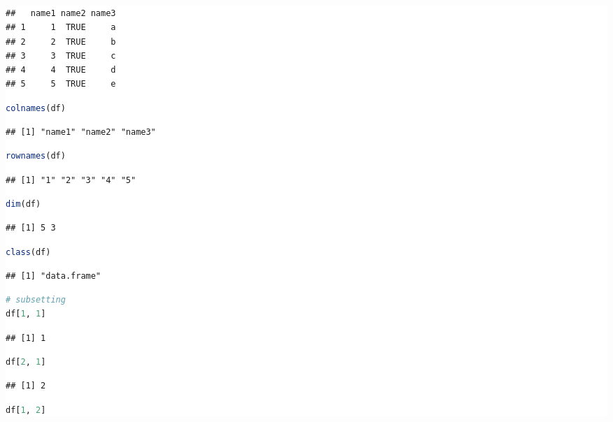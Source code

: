     ##   name1 name2 name3
    ## 1     1  TRUE     a
    ## 2     2  TRUE     b
    ## 3     3  TRUE     c
    ## 4     4  TRUE     d
    ## 5     5  TRUE     e

``` r
colnames(df)
```

    ## [1] "name1" "name2" "name3"

``` r
rownames(df)
```

    ## [1] "1" "2" "3" "4" "5"

``` r
dim(df)
```

    ## [1] 5 3

``` r
class(df)
```

    ## [1] "data.frame"

``` r
# subsetting
df[1, 1]
```

    ## [1] 1

``` r
df[2, 1]
```

    ## [1] 2

``` r
df[1, 2]
```

